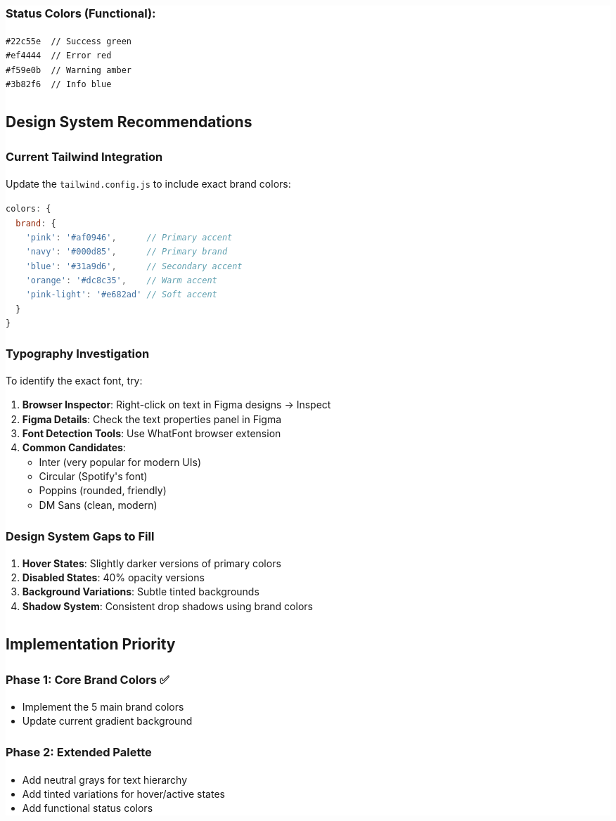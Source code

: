 ### **Status Colors** (Functional):
```
#22c55e  // Success green
#ef4444  // Error red  
#f59e0b  // Warning amber
#3b82f6  // Info blue
```

## Design System Recommendations

### Current Tailwind Integration
Update the `tailwind.config.js` to include exact brand colors:

```javascript
colors: {
  brand: {
    'pink': '#af0946',      // Primary accent
    'navy': '#000d85',      // Primary brand
    'blue': '#31a9d6',      // Secondary accent
    'orange': '#dc8c35',    // Warm accent
    'pink-light': '#e682ad' // Soft accent
  }
}
```

### Typography Investigation
To identify the exact font, try:
1. **Browser Inspector**: Right-click on text in Figma designs → Inspect
2. **Figma Details**: Check the text properties panel in Figma
3. **Font Detection Tools**: Use WhatFont browser extension
4. **Common Candidates**: 
   - Inter (very popular for modern UIs)
   - Circular (Spotify's font)
   - Poppins (rounded, friendly)
   - DM Sans (clean, modern)

### Design System Gaps to Fill
1. **Hover States**: Slightly darker versions of primary colors
2. **Disabled States**: 40% opacity versions
3. **Background Variations**: Subtle tinted backgrounds
4. **Shadow System**: Consistent drop shadows using brand colors

## Implementation Priority

### Phase 1: Core Brand Colors ✅
- Implement the 5 main brand colors
- Update current gradient background

### Phase 2: Extended Palette
- Add neutral grays for text hierarchy
- Add tinted variations for hover/active states  
- Add functional status colors
